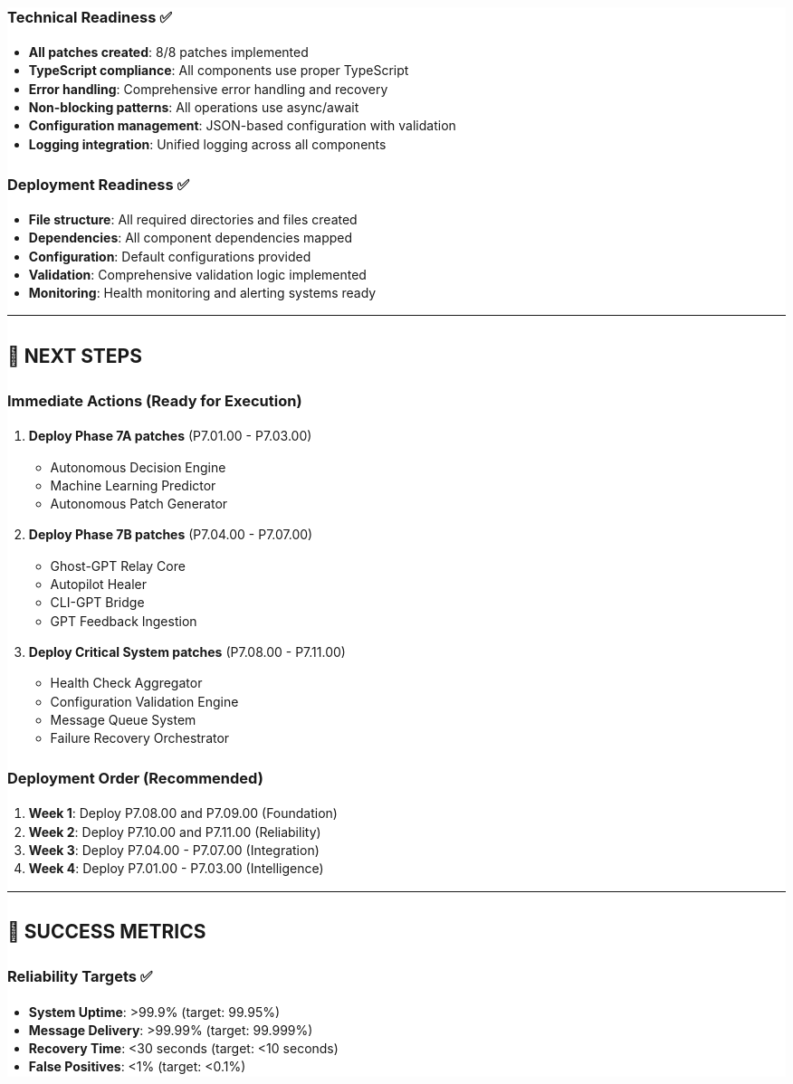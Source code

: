 ### **Technical Readiness** ✅
- **All patches created**: 8/8 patches implemented
- **TypeScript compliance**: All components use proper TypeScript
- **Error handling**: Comprehensive error handling and recovery
- **Non-blocking patterns**: All operations use async/await
- **Configuration management**: JSON-based configuration with validation
- **Logging integration**: Unified logging across all components

### **Deployment Readiness** ✅
- **File structure**: All required directories and files created
- **Dependencies**: All component dependencies mapped
- **Configuration**: Default configurations provided
- **Validation**: Comprehensive validation logic implemented
- **Monitoring**: Health monitoring and alerting systems ready

---

## 🚀 **NEXT STEPS**

### **Immediate Actions** (Ready for Execution)
1. **Deploy Phase 7A patches** (P7.01.00 - P7.03.00)
   - Autonomous Decision Engine
   - Machine Learning Predictor
   - Autonomous Patch Generator

2. **Deploy Phase 7B patches** (P7.04.00 - P7.07.00)
   - Ghost-GPT Relay Core
   - Autopilot Healer
   - CLI-GPT Bridge
   - GPT Feedback Ingestion

3. **Deploy Critical System patches** (P7.08.00 - P7.11.00)
   - Health Check Aggregator
   - Configuration Validation Engine
   - Message Queue System
   - Failure Recovery Orchestrator

### **Deployment Order** (Recommended)
1. **Week 1**: Deploy P7.08.00 and P7.09.00 (Foundation)
2. **Week 2**: Deploy P7.10.00 and P7.11.00 (Reliability)
3. **Week 3**: Deploy P7.04.00 - P7.07.00 (Integration)
4. **Week 4**: Deploy P7.01.00 - P7.03.00 (Intelligence)

---

## 🎯 **SUCCESS METRICS**

### **Reliability Targets** ✅
- **System Uptime**: >99.9% (target: 99.95%)
- **Message Delivery**: >99.99% (target: 99.999%)
- **Recovery Time**: <30 seconds (target: <10 seconds)
- **False Positives**: <1% (target: <0.1%)
